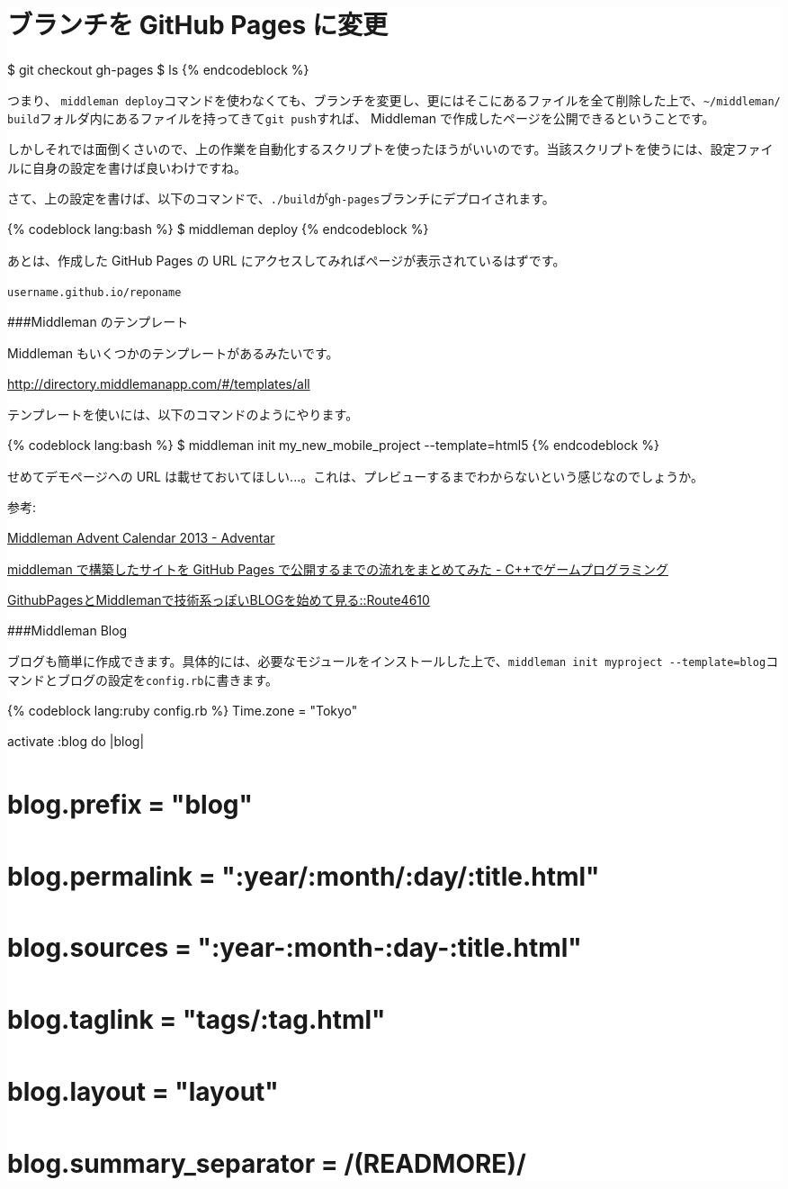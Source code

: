 # ブランチを GitHub Pages に変更
$ git checkout gh-pages
$ ls
{% endcodeblock %}

つまり、 `middleman deploy`コマンドを使わなくても、ブランチを変更し、更にはそこにあるファイルを全て削除した上で、`~/middleman/build`フォルダ内にあるファイルを持ってきて`git push`すれば、 Middleman で作成したページを公開できるということです。

しかしそれでは面倒くさいので、上の作業を自動化するスクリプトを使ったほうがいいのです。当該スクリプトを使うには、設定ファイルに自身の設定を書けば良いわけですね。

さて、上の設定を書けば、以下のコマンドで、`./build`が`gh-pages`ブランチにデプロイされます。

{% codeblock lang:bash %}
$ middleman deploy
{% endcodeblock %}

あとは、作成した GitHub Pages の URL にアクセスしてみればページが表示されているはずです。

`username.github.io/reponame`

###Middleman のテンプレート

Middleman もいくつかのテンプレートがあるみたいです。

<a href="http://directory.middlemanapp.com/#/templates/all" target="_blank">http://directory.middlemanapp.com/#/templates/all</a>

テンプレートを使いには、以下のコマンドのようにやります。

{% codeblock lang:bash %}
$ middleman init my_new_mobile_project --template=html5
{% endcodeblock %}

せめてデモページヘの URL は載せておいてほしい...。これは、プレビューするまでわからないという感じなのでしょうか。

参考:

<a href="http://www.adventar.org/calendars/251" target="_blank">Middleman Advent Calendar 2013 - Adventar</a>

<a href="http://d.hatena.ne.jp/osyo-manga/20140209/1391955805" target="_blank">middleman で構築したサイトを GitHub Pages で公開するまでの流れをまとめてみた - C++でゲームプログラミング</a>

<a href="http://nobuhito.github.io/env/2013/10/22/middleman/" target="_blank">GithubPagesとMiddlemanで技術系っぽいBLOGを始めて見る::Route4610</a>

###Middleman Blog

ブログも簡単に作成できます。具体的には、必要なモジュールをインストールした上で、`middleman init myproject --template=blog`コマンドとブログの設定を`config.rb`に書きます。

{% codeblock lang:ruby config.rb %}
Time.zone = "Tokyo"

activate :blog do |blog|
  # blog.prefix = "blog"
  # blog.permalink = ":year/:month/:day/:title.html"
  # blog.sources = ":year-:month-:day-:title.html"
  # blog.taglink = "tags/:tag.html"
  # blog.layout = "layout"
  # blog.summary_separator = /(READMORE)/